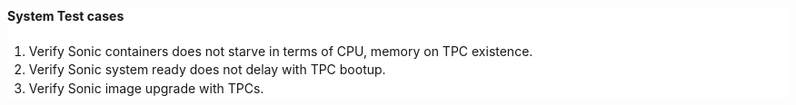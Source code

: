 #### System Test cases

1. Verify Sonic containers does not starve in terms of CPU, memory on TPC existence.
2. Verify Sonic system ready does not delay with TPC bootup.
3. Verify Sonic image upgrade with TPCs.


